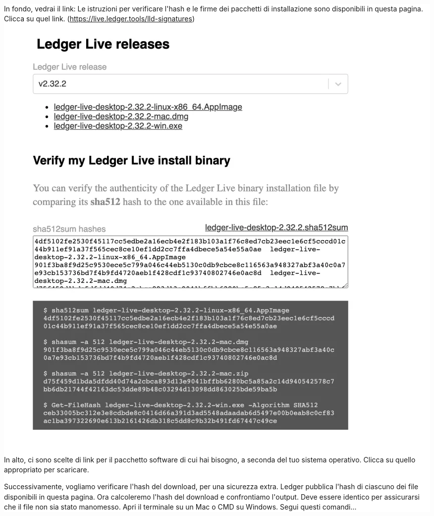 In fondo, vedrai il link: Le istruzioni per verificare l'hash e le firme dei pacchetti di installazione sono disponibili in questa pagina. Clicca su quel link. (https://live.ledger.tools/lld-signatures)

![image](assets/5.webp)

In alto, ci sono scelte di link per il pacchetto software di cui hai bisogno, a seconda del tuo sistema operativo. Clicca su quello appropriato per scaricare.

Successivamente, vogliamo verificare l'hash del download, per una sicurezza extra.
Ledger pubblica l'hash di ciascuno dei file disponibili in questa pagina. Ora calcoleremo l'hash del download e confrontiamo l'output. Deve essere identico per assicurarsi che il file non sia stato manomesso.
Apri il terminale su un Mac o CMD su Windows. Segui questi comandi...
